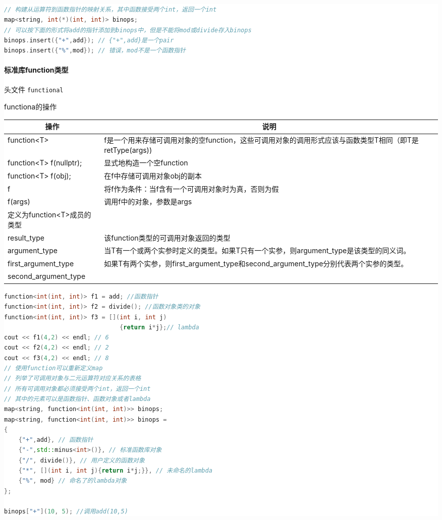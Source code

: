 ```C++
// 构建从运算符到函数指针的映射关系，其中函数接受两个int，返回一个int
map<string, int(*)(int, int)> binops;
// 可以按下面的形式将add的指针添加到binops中，但是不能将mod或divide存入binops
binops.insert({"+",add}); // {"+",add}是一个pair
binops.insert({"%",mod}); // 错误，mod不是一个函数指针
```

#### 标准库function类型

头文件 `functional`

functiona的操作

| 操作                          | 说明                                                         |
| ----------------------------- | ------------------------------------------------------------ |
| function\<T\>                 | f是一个用来存储可调用对象的空function，这些可调用对象的调用形式应该与函数类型T相同（即T是retType(args)) |
| function\<T\> f(nullptr);     | 显式地构造一个空function                                     |
| function\<T\> f(obj);         | 在f中存储可调用对象obj的副本                                 |
| f                             | 将f作为条件：当f含有一个可调用对象时为真，否则为假           |
| f(args)                       | 调用f中的对象，参数是args                                    |
| 定义为function\<T\>成员的类型 |                                                              |
| result_type                   | 该function类型的可调用对象返回的类型                         |
| argument_type                 | 当T有一个或两个实参时定义的类型。如果T只有一个实参，则argument_type是该类型的同义词。 |
| first_argument_type           | 如果T有两个实参，则first_argument_type和second_argument_type分别代表两个实参的类型。 |
| second_argument_type          |                                                              |

```C++
function<int(int, int)> f1 = add; //函数指针
function<int(int, int)> f2 = divide(); //函数对象类的对象
function<int(int, int)> f3 = [](int i, int j) 
								{return i*j};// lambda
cout << f1(4,2) << endl; // 6
cout << f2(4,2) << endl; // 2
cout << f3(4,2) << endl; // 8
// 使用function可以重新定义map
// 列举了可调用对象与二元运算符对应关系的表格
// 所有可调用对象都必须接受两个int，返回一个int
// 其中的元素可以是函数指针、函数对象或者lambda
map<string, function<int(int, int)>> binops;
map<string, function<int(int, int)>> binops = 
{
    {"+",add}, // 函数指针
    {"-",std::minus<int>()}, // 标准函数库对象
    {"/", divide()}, // 用户定义的函数对象
    {"*", [](int i, int j){return i*j;}}, // 未命名的lambda
    {"%", mod} // 命名了的lambda对象
};

binops["+"](10, 5); //调用add(10,5)
```

